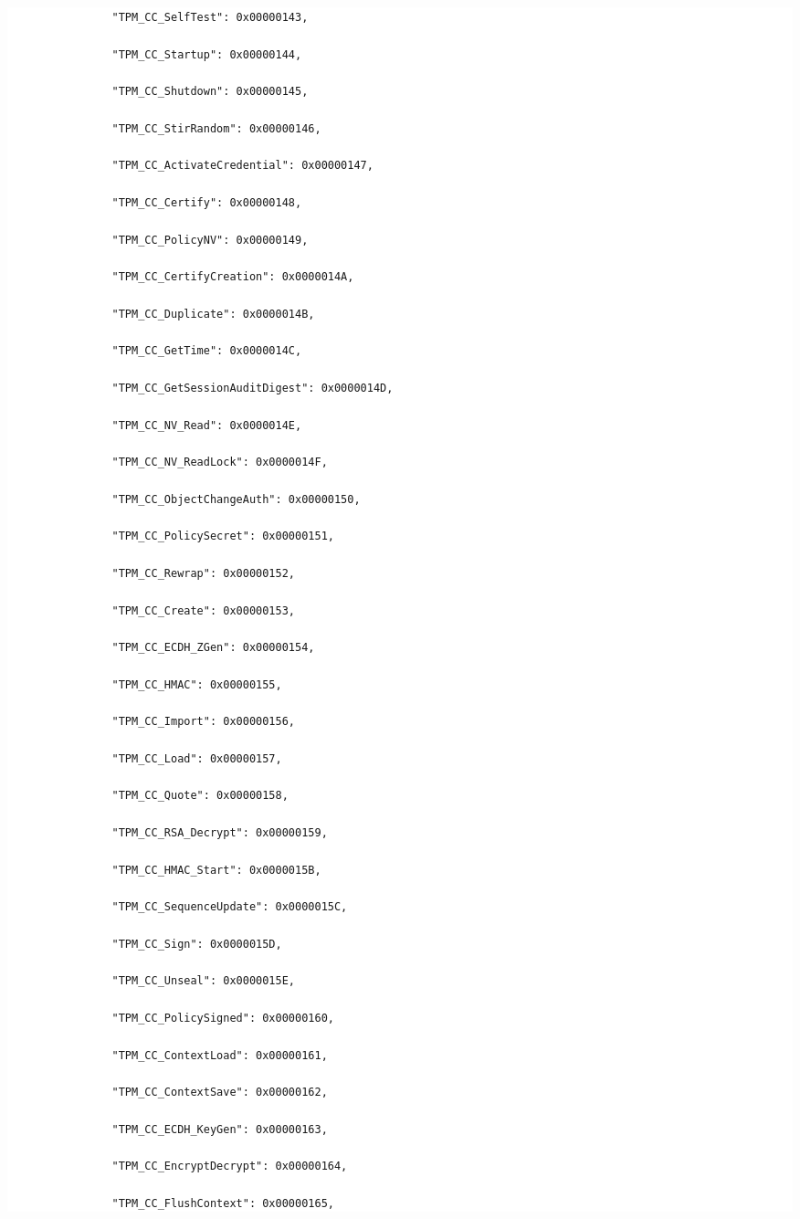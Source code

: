                     "TPM_CC_SelfTest": 0x00000143,

                    "TPM_CC_Startup": 0x00000144,

                    "TPM_CC_Shutdown": 0x00000145,

                    "TPM_CC_StirRandom": 0x00000146,

                    "TPM_CC_ActivateCredential": 0x00000147,

                    "TPM_CC_Certify": 0x00000148,

                    "TPM_CC_PolicyNV": 0x00000149,

                    "TPM_CC_CertifyCreation": 0x0000014A,

                    "TPM_CC_Duplicate": 0x0000014B,

                    "TPM_CC_GetTime": 0x0000014C,

                    "TPM_CC_GetSessionAuditDigest": 0x0000014D,

                    "TPM_CC_NV_Read": 0x0000014E,

                    "TPM_CC_NV_ReadLock": 0x0000014F,

                    "TPM_CC_ObjectChangeAuth": 0x00000150,

                    "TPM_CC_PolicySecret": 0x00000151,

                    "TPM_CC_Rewrap": 0x00000152,

                    "TPM_CC_Create": 0x00000153,

                    "TPM_CC_ECDH_ZGen": 0x00000154,

                    "TPM_CC_HMAC": 0x00000155,

                    "TPM_CC_Import": 0x00000156,

                    "TPM_CC_Load": 0x00000157,

                    "TPM_CC_Quote": 0x00000158,

                    "TPM_CC_RSA_Decrypt": 0x00000159,

                    "TPM_CC_HMAC_Start": 0x0000015B,

                    "TPM_CC_SequenceUpdate": 0x0000015C,

                    "TPM_CC_Sign": 0x0000015D,

                    "TPM_CC_Unseal": 0x0000015E,

                    "TPM_CC_PolicySigned": 0x00000160,

                    "TPM_CC_ContextLoad": 0x00000161,

                    "TPM_CC_ContextSave": 0x00000162,

                    "TPM_CC_ECDH_KeyGen": 0x00000163,

                    "TPM_CC_EncryptDecrypt": 0x00000164,

                    "TPM_CC_FlushContext": 0x00000165,
